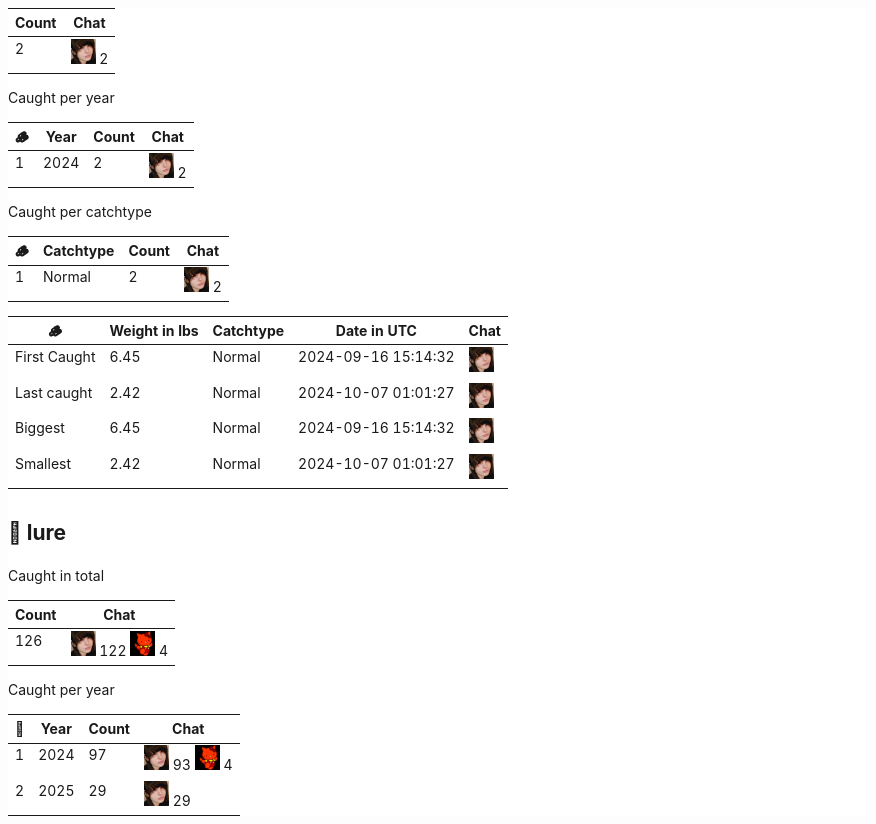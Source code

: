 | Count | Chat |
|-------|-------|
| 2 | ![breadworms](https://raw.githubusercontent.com/blableblup/gofish/main/images/players/breadworms.png) 2 |

Caught per year

| 🪵 | Year | Count | Chat |
|-------|-------|-------|-------|
| 1 | 2024 | 2 | ![breadworms](https://raw.githubusercontent.com/blableblup/gofish/main/images/players/breadworms.png) 2 |

Caught per catchtype

| 🪵 | Catchtype | Count | Chat |
|-------|-------|-------|-------|
| 1 | Normal | 2 | ![breadworms](https://raw.githubusercontent.com/blableblup/gofish/main/images/players/breadworms.png) 2 |

| 🪵 | Weight in lbs | Catchtype | Date in UTC | Chat |
|-------|-------|-------|-------|-------|
| First Caught | 6.45 | Normal | 2024-09-16 15:14:32 | ![breadworms](https://raw.githubusercontent.com/blableblup/gofish/main/images/players/breadworms.png) |
| Last caught | 2.42 | Normal | 2024-10-07 01:01:27 | ![breadworms](https://raw.githubusercontent.com/blableblup/gofish/main/images/players/breadworms.png) |
| Biggest | 6.45 | Normal | 2024-09-16 15:14:32 | ![breadworms](https://raw.githubusercontent.com/blableblup/gofish/main/images/players/breadworms.png) |
| Smallest | 2.42 | Normal | 2024-10-07 01:01:27 | ![breadworms](https://raw.githubusercontent.com/blableblup/gofish/main/images/players/breadworms.png) |

## 🎏 lure
Caught in total

| Count | Chat |
|-------|-------|
| 126 | ![breadworms](https://raw.githubusercontent.com/blableblup/gofish/main/images/players/breadworms.png) 122 ![pokirule](https://raw.githubusercontent.com/blableblup/gofish/main/images/players/pokirule.png) 4 |

Caught per year

| 🎏 | Year | Count | Chat |
|-------|-------|-------|-------|
| 1 | 2024 | 97 | ![breadworms](https://raw.githubusercontent.com/blableblup/gofish/main/images/players/breadworms.png) 93 ![pokirule](https://raw.githubusercontent.com/blableblup/gofish/main/images/players/pokirule.png) 4 |
| 2 | 2025 | 29 | ![breadworms](https://raw.githubusercontent.com/blableblup/gofish/main/images/players/breadworms.png) 29 |
